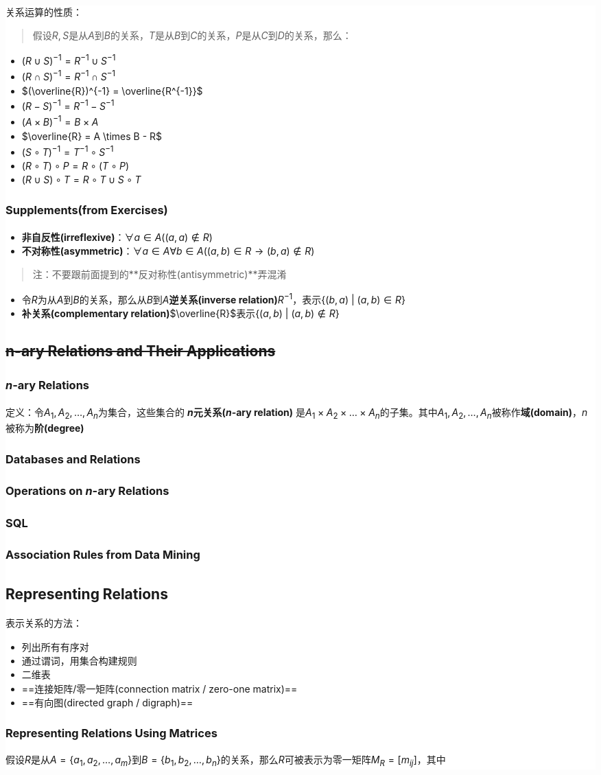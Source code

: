 关系运算的性质：

>假设$R, S$是从$A$到$B$的关系，$T$是从$B$到$C$的关系，$P$是从$C$到$D$的关系，那么：

+ $(R \cup S)^{-1} = R^{-1} \cup S^{-1}$
+ $(R \cap S)^{-1} = R^{-1} \cap S^{-1}$
+ $(\overline{R})^{-1} = \overline{R^{-1}}$
+ $(R - S)^{-1} = R^{-1} - S^{-1}$
+ $(A \times B)^{-1} = B \times A$
+ $\overline{R} = A \times B - R$
+ $(S \circ T)^{-1} = T^{-1} \circ S^{-1}$
+ $(R \circ T) \circ P = R \circ (T \circ P)$
+ $(R \cup S) \circ T = R \circ T \cup S \circ T$ 

### Supplements(from Exercises)

+ **非自反性(irreflexive)**：$\forall a \in A((a, a) \notin R)$
+ **不对称性(asymmetric)**：$\forall a \in A \forall b \in A((a, b) \in R \rightarrow (b, a) \notin R)$
>注：不要跟前面提到的**反对称性(antisymmetric)**弄混淆

+ 令$R$为从$A$到$B$的关系，那么从$B$到$A$**逆关系(inverse relation)**$R^{-1}$，表示$\{(b,a)\ |\ (a, b) \in R\}$
+ **补关系(complementary relation)**$\overline{R}$表示$\{(a, b)\ |\ (a, b) \notin R\}$

## ~~n-ary Relations and Their Applications~~

### $n$-ary Relations

定义：令$A_1, A_2, \dots, A_n$为集合，这些集合的 **$n$元关系($n$-ary relation)** 是$A_1 \times A_2 \times \dots \times A_n$的子集。其中$A_1, A_2, \dots, A_n$被称作**域(domain)**，$n$被称为**阶(degree)**

### Databases and Relations

### Operations on $n$-ary Relations

### SQL

### Association Rules from Data Mining

## Representing Relations

表示关系的方法：

+ 列出所有有序对
+ 通过谓词，用集合构建规则
+ 二维表
+ ==连接矩阵/零一矩阵(connection matrix / zero-one matrix)==
+ ==有向图(directed graph / digraph)==

### Representing Relations Using Matrices

假设$R$是从$A = \{a_1, a_2, \dots, a_m\}$到$B = \{b_1, b_2, \dots, b_n\}$的关系，那么$R$可被表示为零一矩阵$M_R  = [m_{ij}]$，其中
